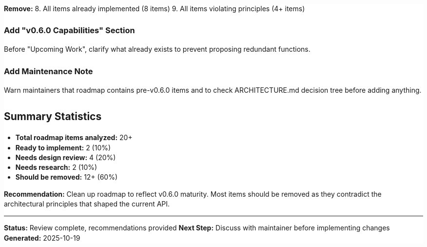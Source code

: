 **Remove:**
8. All items already implemented (8 items)
9. All items violating principles (4+ items)

### Add "v0.6.0 Capabilities" Section

Before "Upcoming Work", clarify what already exists to prevent proposing redundant functions.

### Add Maintenance Note

Warn maintainers that roadmap contains pre-v0.6.0 items and to check ARCHITECTURE.md decision tree before adding anything.

## Summary Statistics

- **Total roadmap items analyzed:** 20+
- **Ready to implement:** 2 (10%)
- **Needs design review:** 4 (20%)
- **Needs research:** 2 (10%)
- **Should be removed:** 12+ (60%)

**Recommendation:** Clean up roadmap to reflect v0.6.0 maturity. Most items should be removed as they contradict the architectural principles that shaped the current API.

---

**Status:** Review complete, recommendations provided
**Next Step:** Discuss with maintainer before implementing changes
**Generated:** 2025-10-19
